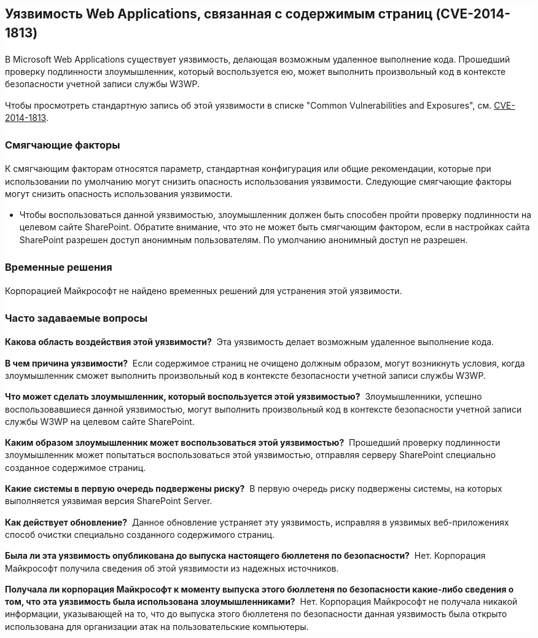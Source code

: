 Уязвимость Web Applications, связанная с содержимым страниц (CVE-2014-1813)
---------------------------------------------------------------------------

<span id="sectionToggle5"></span>
В Microsoft Web Applications существует уязвимость, делающая возможным удаленное выполнение кода. Прошедший проверку подлинности злоумышленник, который воспользуется ею, может выполнить произвольный код в контексте безопасности учетной записи службы W3WP.

Чтобы просмотреть стандартную запись об этой уязвимости в списке "Common Vulnerabilities and Exposures", см. [CVE-2014-1813](http://www.cve.mitre.org/cgi-bin/cvename.cgi?name=cve-2014-1813).

### Смягчающие факторы

К смягчающим факторам относятся параметр, стандартная конфигурация или общие рекомендации, которые при использовании по умолчанию могут снизить опасность использования уязвимости. Следующие смягчающие факторы могут снизить опасность использования уязвимости.

-   Чтобы воспользоваться данной уязвимостью, злоумышленник должен быть способен пройти проверку подлинности на целевом сайте SharePoint. Обратите внимание, что это не может быть смягчающим фактором, если в настройках сайта SharePoint разрешен доступ анонимным пользователям. По умолчанию анонимный доступ не разрешен.

### Временные решения

Корпорацией Майкрософт не найдено временных решений для устранения этой уязвимости.

### Часто задаваемые вопросы

**Какова область воздействия этой уязвимости?** 
Эта уязвимость делает возможным удаленное выполнение кода.

**В чем причина уязвимости?** 
Если содержимое страниц не очищено должным образом, могут возникнуть условия, когда злоумышленник сможет выполнить произвольный код в контексте безопасности учетной записи службы W3WP.

**Что может сделать злоумышленник, который воспользуется этой уязвимостью?** 
Злоумышленники, успешно воспользовавшиеся данной уязвимостью, могут выполнить произвольный код в контексте безопасности учетной записи службы W3WP на целевом сайте SharePoint.

**Каким образом злоумышленник может воспользоваться этой уязвимостью?** 
Прошедший проверку подлинности злоумышленник может попытаться воспользоваться этой уязвимостью, отправляя серверу SharePoint специально созданное содержимое страниц.

**Какие системы в первую очередь подвержены риску?** 
В первую очередь риску подвержены системы, на которых выполняется уязвимая версия SharePoint Server.

**Как действует обновление?** 
Данное обновление устраняет эту уязвимость, исправляя в уязвимых веб-приложениях способ очистки специально созданного содержимого страниц.

**Была ли эта уязвимость опубликована до выпуска настоящего бюллетеня по безопасности?** 
Нет. Корпорация Майкрософт получила сведения об этой уязвимости из надежных источников.

**Получала ли корпорация Майкрософт к моменту выпуска этого бюллетеня по безопасности какие-либо сведения о том, что эта уязвимость была использована злоумышленниками?** 
Нет. Корпорация Майкрософт не получала никакой информации, указывающей на то, что до выпуска этого бюллетеня по безопасности данная уязвимость была открыто использована для организации атак на пользовательские компьютеры.
